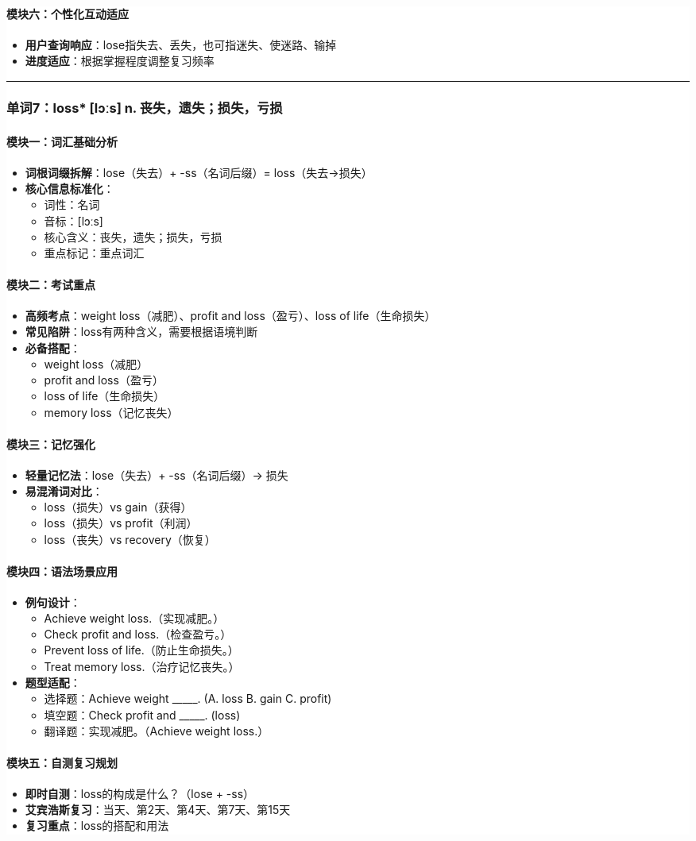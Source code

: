 #### 模块六：个性化互动适应

- **用户查询响应**：lose指失去、丢失，也可指迷失、使迷路、输掉
- **进度适应**：根据掌握程度调整复习频率

---

### 单词7：loss* [lɔːs] n. 丧失，遗失；损失，亏损

#### 模块一：词汇基础分析

- **词根词缀拆解**：lose（失去）+ -ss（名词后缀）= loss（失去→损失）
- **核心信息标准化**：
  - 词性：名词
  - 音标：[lɔːs]
  - 核心含义：丧失，遗失；损失，亏损
  - 重点标记：重点词汇

#### 模块二：考试重点

- **高频考点**：weight loss（减肥）、profit and loss（盈亏）、loss of life（生命损失）
- **常见陷阱**：loss有两种含义，需要根据语境判断
- **必备搭配**：
  - weight loss（减肥）
  - profit and loss（盈亏）
  - loss of life（生命损失）
  - memory loss（记忆丧失）

#### 模块三：记忆强化

- **轻量记忆法**：lose（失去）+ -ss（名词后缀）→ 损失
- **易混淆词对比**：
  - loss（损失）vs gain（获得）
  - loss（损失）vs profit（利润）
  - loss（丧失）vs recovery（恢复）

#### 模块四：语法场景应用

- **例句设计**：
  - Achieve weight loss.（实现减肥。）
  - Check profit and loss.（检查盈亏。）
  - Prevent loss of life.（防止生命损失。）
  - Treat memory loss.（治疗记忆丧失。）
- **题型适配**：
  - 选择题：Achieve weight _____. (A. loss B. gain C. profit)
  - 填空题：Check profit and _____. (loss)
  - 翻译题：实现减肥。（Achieve weight loss.）

#### 模块五：自测复习规划

- **即时自测**：loss的构成是什么？（lose + -ss）
- **艾宾浩斯复习**：当天、第2天、第4天、第7天、第15天
- **复习重点**：loss的搭配和用法
